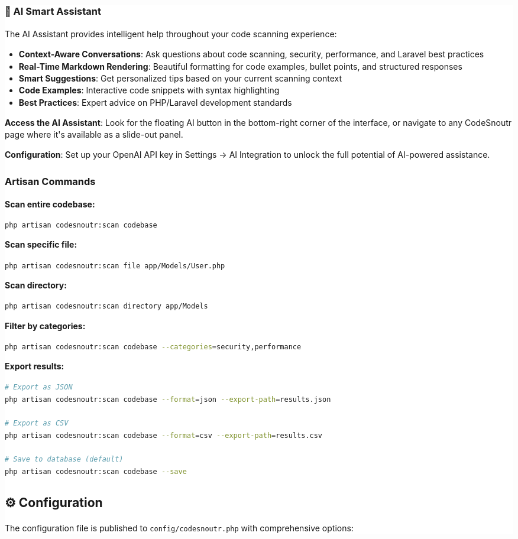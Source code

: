 ### 🤖 AI Smart Assistant

The AI Assistant provides intelligent help throughout your code scanning experience:

- **Context-Aware Conversations**: Ask questions about code scanning, security, performance, and Laravel best practices
- **Real-Time Markdown Rendering**: Beautiful formatting for code examples, bullet points, and structured responses
- **Smart Suggestions**: Get personalized tips based on your current scanning context
- **Code Examples**: Interactive code snippets with syntax highlighting
- **Best Practices**: Expert advice on PHP/Laravel development standards

**Access the AI Assistant**: Look for the floating AI button in the bottom-right corner of the interface, or navigate to any CodeSnoutr page where it's available as a slide-out panel.

**Configuration**: Set up your OpenAI API key in Settings → AI Integration to unlock the full potential of AI-powered assistance.

### Artisan Commands

**Scan entire codebase:**
```bash
php artisan codesnoutr:scan codebase
```

**Scan specific file:**
```bash
php artisan codesnoutr:scan file app/Models/User.php
```

**Scan directory:**
```bash
php artisan codesnoutr:scan directory app/Models
```

**Filter by categories:**
```bash
php artisan codesnoutr:scan codebase --categories=security,performance
```

**Export results:**
```bash
# Export as JSON
php artisan codesnoutr:scan codebase --format=json --export-path=results.json

# Export as CSV  
php artisan codesnoutr:scan codebase --format=csv --export-path=results.csv

# Save to database (default)
php artisan codesnoutr:scan codebase --save
```

## ⚙️ Configuration

The configuration file is published to `config/codesnoutr.php` with comprehensive options:
